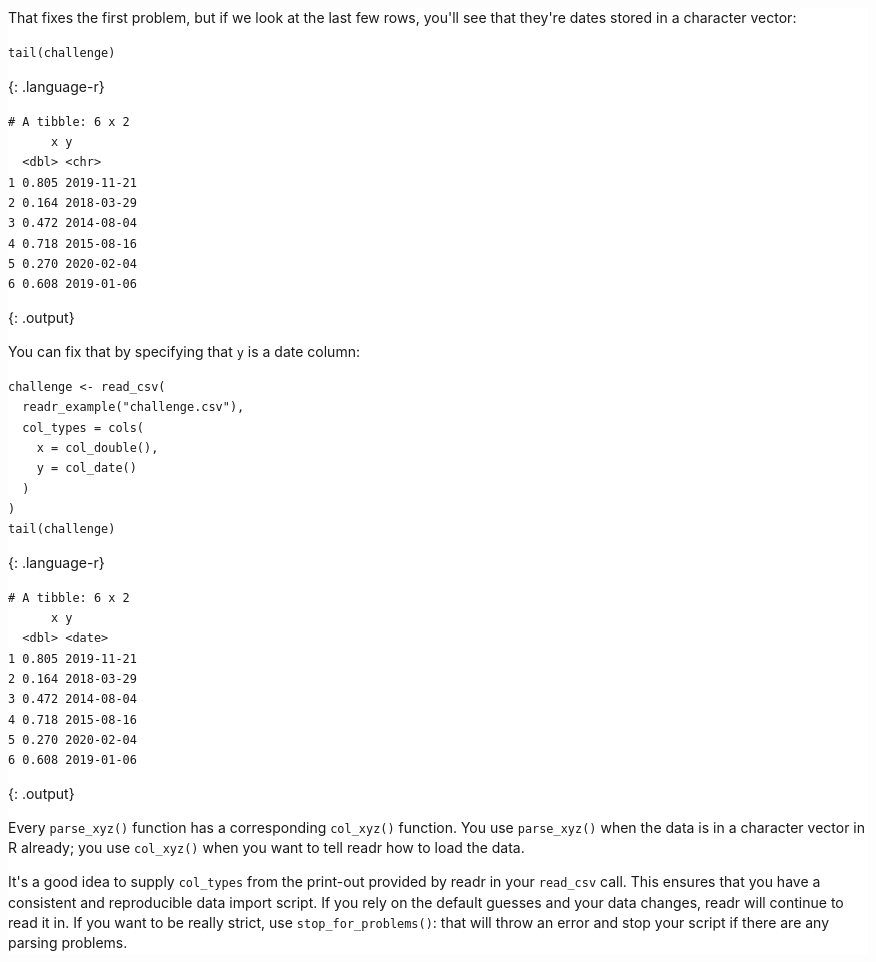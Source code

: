 That fixes the first problem, but if we look at the last few rows, you'll see that they're dates stored in a character vector:


~~~
tail(challenge)
~~~
{: .language-r}



~~~
# A tibble: 6 x 2
      x y         
  <dbl> <chr>     
1 0.805 2019-11-21
2 0.164 2018-03-29
3 0.472 2014-08-04
4 0.718 2015-08-16
5 0.270 2020-02-04
6 0.608 2019-01-06
~~~
{: .output}

You can fix that by specifying that `y` is a date column:


~~~
challenge <- read_csv(
  readr_example("challenge.csv"), 
  col_types = cols(
    x = col_double(),
    y = col_date()
  )
)
tail(challenge)
~~~
{: .language-r}



~~~
# A tibble: 6 x 2
      x y         
  <dbl> <date>    
1 0.805 2019-11-21
2 0.164 2018-03-29
3 0.472 2014-08-04
4 0.718 2015-08-16
5 0.270 2020-02-04
6 0.608 2019-01-06
~~~
{: .output}

Every `parse_xyz()` function has a corresponding `col_xyz()` function. You use `parse_xyz()` when the data is in a character vector in R already; you use `col_xyz()` when you want to tell readr how to load the data.

It's a good idea to supply `col_types` from the print-out provided by readr in your `read_csv` call. This 
ensures that you have a consistent and reproducible data import script. If you rely on the default guesses 
and your data changes, readr will continue to read it in. If you want to be really strict, use 
`stop_for_problems()`: that will throw an error and stop your script if there are any parsing problems.
